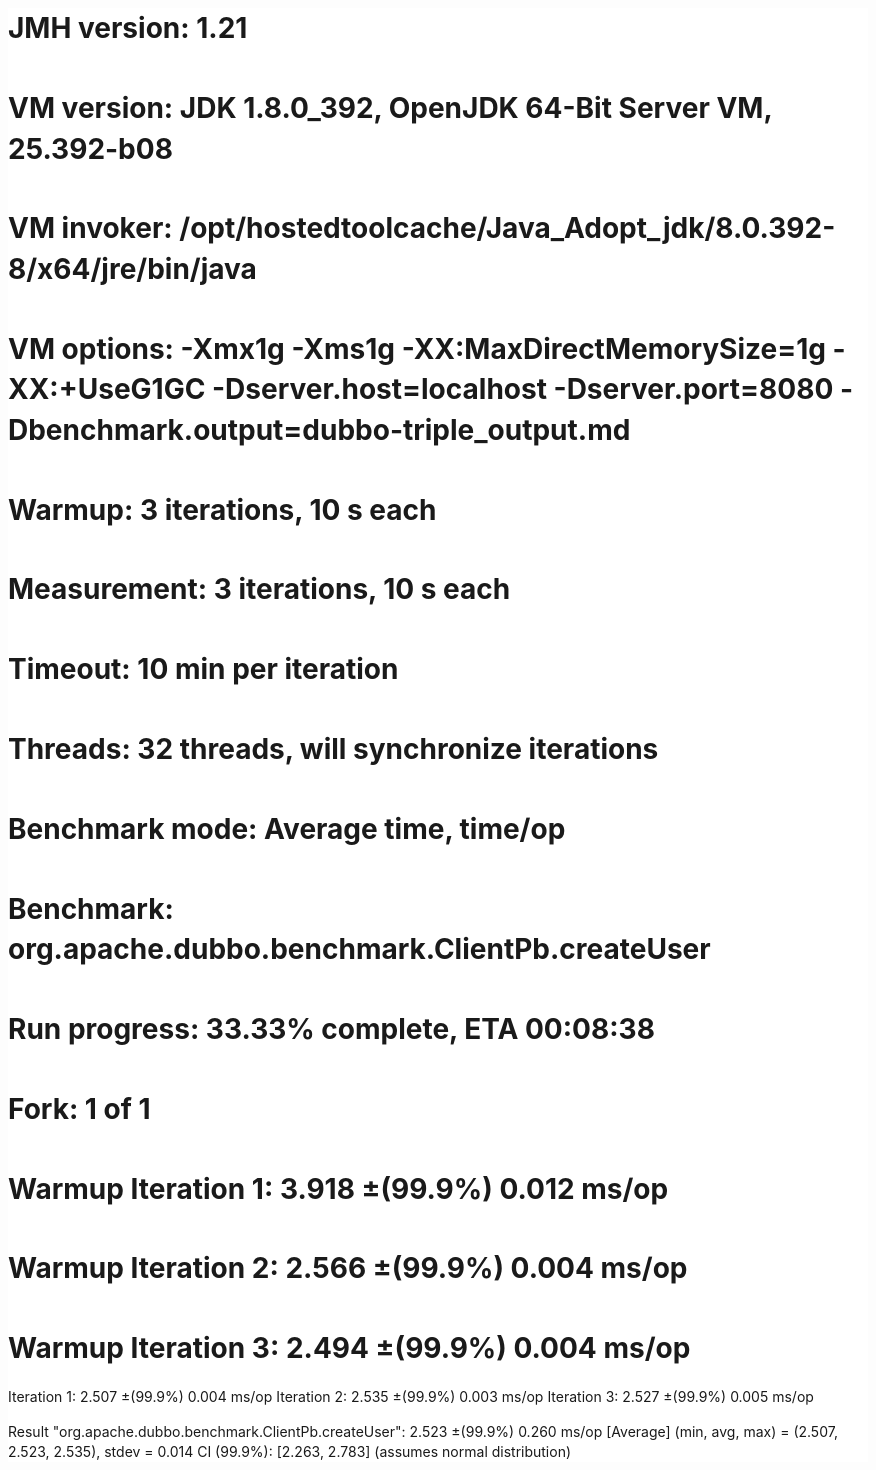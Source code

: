 
# JMH version: 1.21
# VM version: JDK 1.8.0_392, OpenJDK 64-Bit Server VM, 25.392-b08
# VM invoker: /opt/hostedtoolcache/Java_Adopt_jdk/8.0.392-8/x64/jre/bin/java
# VM options: -Xmx1g -Xms1g -XX:MaxDirectMemorySize=1g -XX:+UseG1GC -Dserver.host=localhost -Dserver.port=8080 -Dbenchmark.output=dubbo-triple_output.md
# Warmup: 3 iterations, 10 s each
# Measurement: 3 iterations, 10 s each
# Timeout: 10 min per iteration
# Threads: 32 threads, will synchronize iterations
# Benchmark mode: Average time, time/op
# Benchmark: org.apache.dubbo.benchmark.ClientPb.createUser

# Run progress: 33.33% complete, ETA 00:08:38
# Fork: 1 of 1
# Warmup Iteration   1: 3.918 ±(99.9%) 0.012 ms/op
# Warmup Iteration   2: 2.566 ±(99.9%) 0.004 ms/op
# Warmup Iteration   3: 2.494 ±(99.9%) 0.004 ms/op
Iteration   1: 2.507 ±(99.9%) 0.004 ms/op
Iteration   2: 2.535 ±(99.9%) 0.003 ms/op
Iteration   3: 2.527 ±(99.9%) 0.005 ms/op


Result "org.apache.dubbo.benchmark.ClientPb.createUser":
  2.523 ±(99.9%) 0.260 ms/op [Average]
  (min, avg, max) = (2.507, 2.523, 2.535), stdev = 0.014
  CI (99.9%): [2.263, 2.783] (assumes normal distribution)
